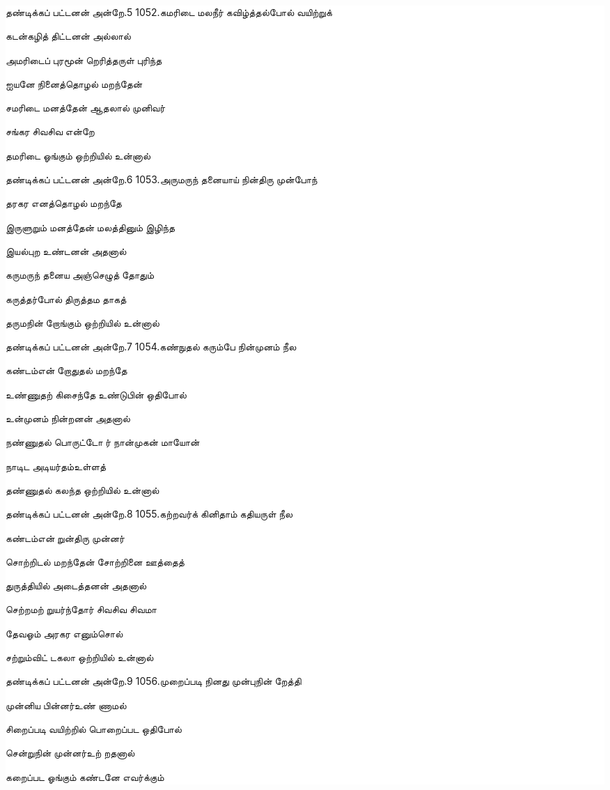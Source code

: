 தண்டிக்கப் பட்டனன் அன்றே.5  1052.கமரிடை மலநீர் கவிழ்த்தல்போல் வயிற்றுக்  

கடன்கழித் திட்டனன் அல்லால்  

அமரிடைப் புரமூன் றெரித்தருள் புரிந்த  

ஐயனே நினைத்தொழல் மறந்தேன்  

சமரிடை மனத்தேன் ஆதலால் முனிவர்  

சங்கர சிவசிவ என்றே  

தமரிடை ஓங்கும் ஒற்றியில் உன்னால்  

தண்டிக்கப் பட்டனன் அன்றே.6  1053.அருமருந் தனையாய் நின்திரு முன்போந்  

தரகர எனத்தொழல் மறந்தே  

இருளுறும் மனத்தேன் மலத்தினும் இழிந்த  

இயல்புற உண்டனன் அதனால்  

கருமருந் தனைய அஞ்செழுத் தோதும்  

கருத்தர்போல் திருத்தம தாகத்  

தருமநின் றோங்கும் ஒற்றியில் உன்னால்  

தண்டிக்கப் பட்டனன் அன்றே.7  1054.கண்நுதல் கரும்பே நின்முனம் நீல  

கண்டம்என் றோதுதல் மறந்தே  

உண்ணுதற் கிசைந்தே உண்டுபின் ஒதிபோல்  

உன்முனம் நின்றனன் அதனால்  

நண்ணுதல் பொருட்டோ ர் நான்முகன் மாயோன்  

நாடிட அடியர்தம்உள்ளத்  

தண்ணுதல் கலந்த ஒற்றியில் உன்னால்  

தண்டிக்கப் பட்டனன் அன்றே.8  1055.கற்றவர்க் கினிதாம் கதியருள் நீல  

கண்டம்என் றுன்திரு முன்னர்  

சொற்றிடல் மறந்தேன் சோற்றினை ஊத்தைத்  

துருத்தியில் அடைத்தனன் அதனால்  

செற்றமற் றுயர்ந்தோர் சிவசிவ சிவமா  

தேவஓம் அரகர எனும்சொல்  

சற்றும்விட் டகலா ஒற்றியில் உன்னால்  

தண்டிக்கப் பட்டனன் அன்றே.9  1056.முறைப்படி நினது முன்புநின் றேத்தி  

முன்னிய பின்னர்உண் ணாமல்  

சிறைப்படி வயிற்றில் பொறைப்பட ஒதிபோல்  

சென்றுநின் முன்னர்உற் றதனால்  

கறைப்பட ஓங்கும் கண்டனே எவர்க்கும்  
